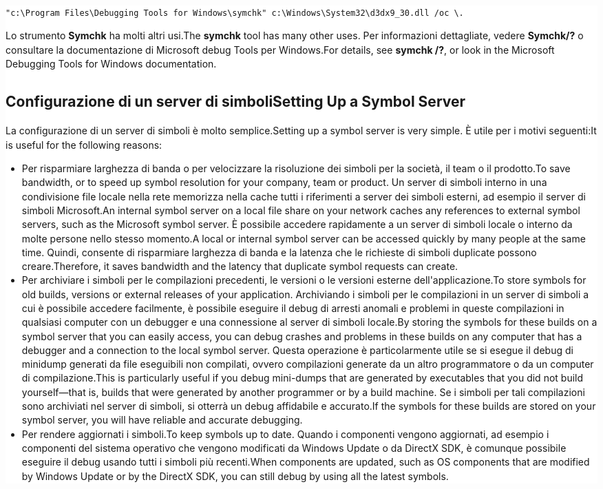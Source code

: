 ``` syntax
"c:\Program Files\Debugging Tools for Windows\symchk" c:\Windows\System32\d3dx9_30.dll /oc \.
```

<span data-ttu-id="09bd5-257">Lo strumento **Symchk** ha molti altri usi.</span><span class="sxs-lookup"><span data-stu-id="09bd5-257">The **symchk** tool has many other uses.</span></span> <span data-ttu-id="09bd5-258">Per informazioni dettagliate, vedere **Symchk/?** o consultare la documentazione di Microsoft debug Tools per Windows.</span><span class="sxs-lookup"><span data-stu-id="09bd5-258">For details, see **symchk /?**, or look in the Microsoft Debugging Tools for Windows documentation.</span></span>

## <a name="setting-up-a-symbol-server"></a><span data-ttu-id="09bd5-259">Configurazione di un server di simboli</span><span class="sxs-lookup"><span data-stu-id="09bd5-259">Setting Up a Symbol Server</span></span>

<span data-ttu-id="09bd5-260">La configurazione di un server di simboli è molto semplice.</span><span class="sxs-lookup"><span data-stu-id="09bd5-260">Setting up a symbol server is very simple.</span></span> <span data-ttu-id="09bd5-261">È utile per i motivi seguenti:</span><span class="sxs-lookup"><span data-stu-id="09bd5-261">It is useful for the following reasons:</span></span>

-   <span data-ttu-id="09bd5-262">Per risparmiare larghezza di banda o per velocizzare la risoluzione dei simboli per la società, il team o il prodotto.</span><span class="sxs-lookup"><span data-stu-id="09bd5-262">To save bandwidth, or to speed up symbol resolution for your company, team or product.</span></span> <span data-ttu-id="09bd5-263">Un server di simboli interno in una condivisione file locale nella rete memorizza nella cache tutti i riferimenti a server dei simboli esterni, ad esempio il server di simboli Microsoft.</span><span class="sxs-lookup"><span data-stu-id="09bd5-263">An internal symbol server on a local file share on your network caches any references to external symbol servers, such as the Microsoft symbol server.</span></span> <span data-ttu-id="09bd5-264">È possibile accedere rapidamente a un server di simboli locale o interno da molte persone nello stesso momento.</span><span class="sxs-lookup"><span data-stu-id="09bd5-264">A local or internal symbol server can be accessed quickly by many people at the same time.</span></span> <span data-ttu-id="09bd5-265">Quindi, consente di risparmiare larghezza di banda e la latenza che le richieste di simboli duplicate possono creare.</span><span class="sxs-lookup"><span data-stu-id="09bd5-265">Therefore, it saves bandwidth and the latency that duplicate symbol requests can create.</span></span>
-   <span data-ttu-id="09bd5-266">Per archiviare i simboli per le compilazioni precedenti, le versioni o le versioni esterne dell'applicazione.</span><span class="sxs-lookup"><span data-stu-id="09bd5-266">To store symbols for old builds, versions or external releases of your application.</span></span> <span data-ttu-id="09bd5-267">Archiviando i simboli per le compilazioni in un server di simboli a cui è possibile accedere facilmente, è possibile eseguire il debug di arresti anomali e problemi in queste compilazioni in qualsiasi computer con un debugger e una connessione al server di simboli locale.</span><span class="sxs-lookup"><span data-stu-id="09bd5-267">By storing the symbols for these builds on a symbol server that you can easily access, you can debug crashes and problems in these builds on any computer that has a debugger and a connection to the local symbol server.</span></span> <span data-ttu-id="09bd5-268">Questa operazione è particolarmente utile se si esegue il debug di minidump generati da file eseguibili non compilati, ovvero compilazioni generate da un altro programmatore o da un computer di compilazione.</span><span class="sxs-lookup"><span data-stu-id="09bd5-268">This is particularly useful if you debug mini-dumps that are generated by executables that you did not build yourself—that is, builds that were generated by another programmer or by a build machine.</span></span> <span data-ttu-id="09bd5-269">Se i simboli per tali compilazioni sono archiviati nel server di simboli, si otterrà un debug affidabile e accurato.</span><span class="sxs-lookup"><span data-stu-id="09bd5-269">If the symbols for these builds are stored on your symbol server, you will have reliable and accurate debugging.</span></span>
-   <span data-ttu-id="09bd5-270">Per rendere aggiornati i simboli.</span><span class="sxs-lookup"><span data-stu-id="09bd5-270">To keep symbols up to date.</span></span> <span data-ttu-id="09bd5-271">Quando i componenti vengono aggiornati, ad esempio i componenti del sistema operativo che vengono modificati da Windows Update o da DirectX SDK, è comunque possibile eseguire il debug usando tutti i simboli più recenti.</span><span class="sxs-lookup"><span data-stu-id="09bd5-271">When components are updated, such as OS components that are modified by Windows Update or by the DirectX SDK, you can still debug by using all the latest symbols.</span></span>
